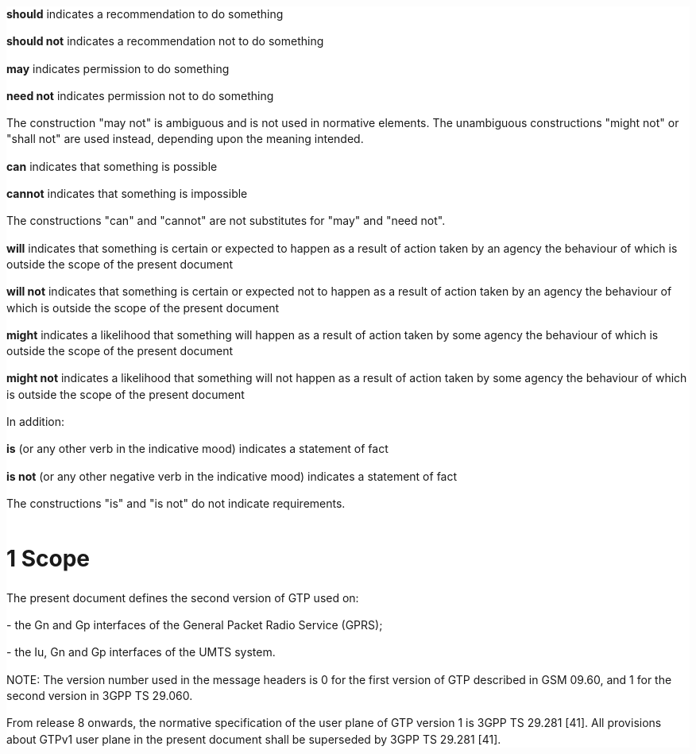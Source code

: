 **should** indicates a recommendation to do something

**should not** indicates a recommendation not to do something

**may** indicates permission to do something

**need not** indicates permission not to do something

The construction \"may not\" is ambiguous and is not used in normative
elements. The unambiguous constructions \"might not\" or \"shall not\"
are used instead, depending upon the meaning intended.

**can** indicates that something is possible

**cannot** indicates that something is impossible

The constructions \"can\" and \"cannot\" are not substitutes for \"may\"
and \"need not\".

**will** indicates that something is certain or expected to happen as a
result of action taken by an agency the behaviour of which is outside
the scope of the present document

**will not** indicates that something is certain or expected not to
happen as a result of action taken by an agency the behaviour of which
is outside the scope of the present document

**might** indicates a likelihood that something will happen as a result
of action taken by some agency the behaviour of which is outside the
scope of the present document

**might not** indicates a likelihood that something will not happen as a
result of action taken by some agency the behaviour of which is outside
the scope of the present document

In addition:

**is** (or any other verb in the indicative mood) indicates a statement
of fact

**is not** (or any other negative verb in the indicative mood) indicates
a statement of fact

The constructions \"is\" and \"is not\" do not indicate requirements.

1 Scope
=======

The present document defines the second version of GTP used on:

\- the Gn and Gp interfaces of the General Packet Radio Service (GPRS);

\- the Iu, Gn and Gp interfaces of the UMTS system.

NOTE: The version number used in the message headers is 0 for the first
version of GTP described in GSM 09.60, and 1 for the second version in
3GPP TS 29.060.

From release 8 onwards, the normative specification of the user plane of
GTP version 1 is 3GPP TS 29.281 \[41\]. All provisions about GTPv1 user
plane in the present document shall be superseded by 3GPP TS 29.281
\[41\].
